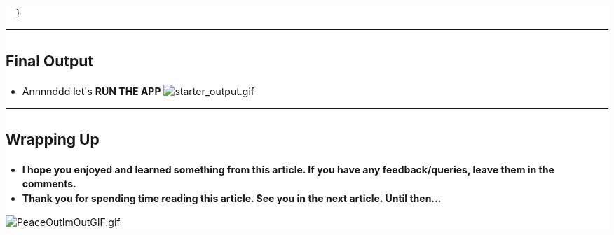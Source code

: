 ```
  }
```
-----------
## Final Output
- Annnnddd let's **RUN THE APP**
![starter_output.gif](https://cdn.hashnode.com/res/hashnode/image/upload/v1644669807491/v84iEXyW9.gif)

------------------

## Wrapping Up
- **I hope you enjoyed and learned something from this article. If you have any feedback/queries, leave them in the comments.**
- **Thank you for spending time reading this article. See you in the next article. Until then...**

![PeaceOutImOutGIF.gif](https://cdn.hashnode.com/res/hashnode/image/upload/v1644737655059/GZuFx4f8C.gif)
